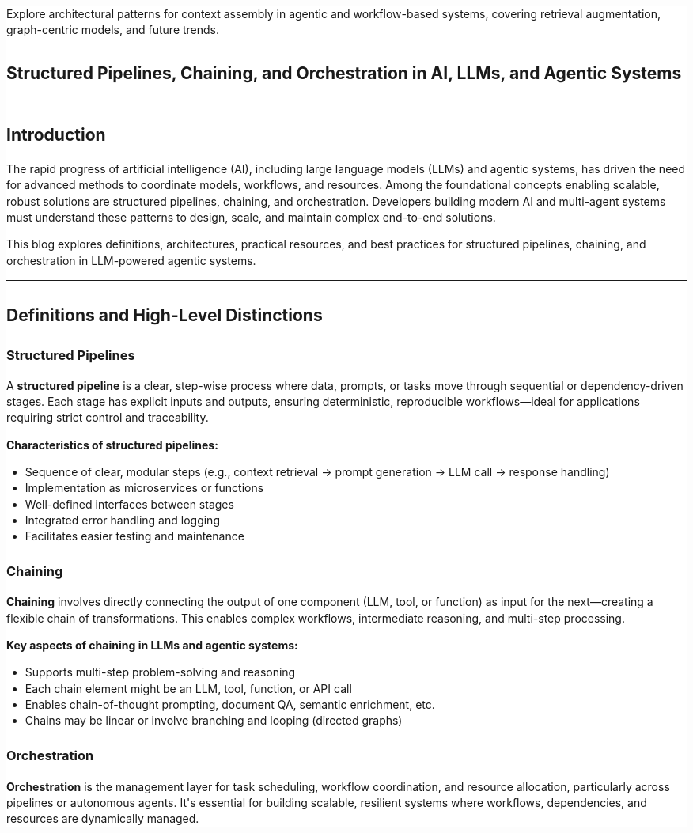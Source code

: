 Explore architectural patterns for context assembly in agentic and workflow-based systems, covering retrieval augmentation, graph-centric models, and future trends.

## Structured Pipelines, Chaining, and Orchestration in AI, LLMs, and Agentic Systems

---

## Introduction

The rapid progress of artificial intelligence (AI), including large language models (LLMs) and agentic systems, has driven the need for advanced methods to coordinate models, workflows, and resources. Among the foundational concepts enabling scalable, robust solutions are structured pipelines, chaining, and orchestration. Developers building modern AI and multi-agent systems must understand these patterns to design, scale, and maintain complex end-to-end solutions.

This blog explores definitions, architectures, practical resources, and best practices for structured pipelines, chaining, and orchestration in LLM-powered agentic systems.

---

## Definitions and High-Level Distinctions

### Structured Pipelines

A **structured pipeline** is a clear, step-wise process where data, prompts, or tasks move through sequential or dependency-driven stages. Each stage has explicit inputs and outputs, ensuring deterministic, reproducible workflows—ideal for applications requiring strict control and traceability.

**Characteristics of structured pipelines:**
- Sequence of clear, modular steps (e.g., context retrieval → prompt generation → LLM call → response handling)
- Implementation as microservices or functions
- Well-defined interfaces between stages
- Integrated error handling and logging
- Facilitates easier testing and maintenance

### Chaining

**Chaining** involves directly connecting the output of one component (LLM, tool, or function) as input for the next—creating a flexible chain of transformations. This enables complex workflows, intermediate reasoning, and multi-step processing.

**Key aspects of chaining in LLMs and agentic systems:**
- Supports multi-step problem-solving and reasoning
- Each chain element might be an LLM, tool, function, or API call
- Enables chain-of-thought prompting, document QA, semantic enrichment, etc.
- Chains may be linear or involve branching and looping (directed graphs)

### Orchestration

**Orchestration** is the management layer for task scheduling, workflow coordination, and resource allocation, particularly across pipelines or autonomous agents. It's essential for building scalable, resilient systems where workflows, dependencies, and resources are dynamically managed.
